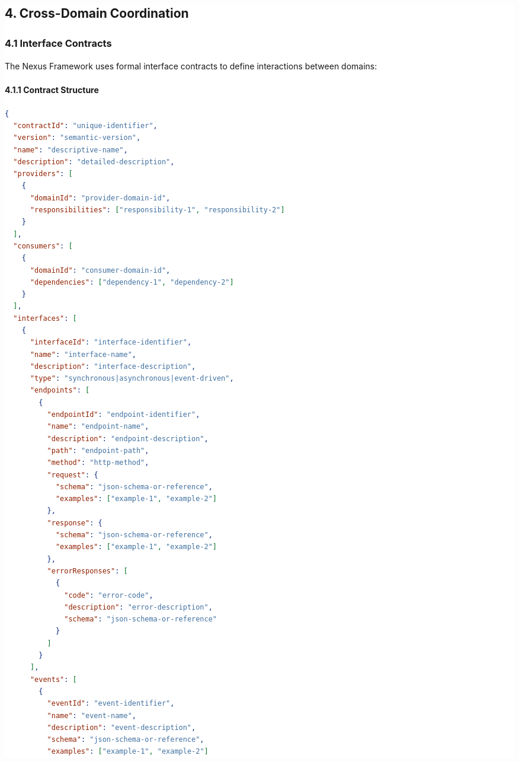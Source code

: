 ## 4. Cross-Domain Coordination

### 4.1 Interface Contracts

The Nexus Framework uses formal interface contracts to define interactions between domains:

#### 4.1.1 Contract Structure

```json
{
  "contractId": "unique-identifier",
  "version": "semantic-version",
  "name": "descriptive-name",
  "description": "detailed-description",
  "providers": [
    {
      "domainId": "provider-domain-id",
      "responsibilities": ["responsibility-1", "responsibility-2"]
    }
  ],
  "consumers": [
    {
      "domainId": "consumer-domain-id",
      "dependencies": ["dependency-1", "dependency-2"]
    }
  ],
  "interfaces": [
    {
      "interfaceId": "interface-identifier",
      "name": "interface-name",
      "description": "interface-description",
      "type": "synchronous|asynchronous|event-driven",
      "endpoints": [
        {
          "endpointId": "endpoint-identifier",
          "name": "endpoint-name",
          "description": "endpoint-description",
          "path": "endpoint-path",
          "method": "http-method",
          "request": {
            "schema": "json-schema-or-reference",
            "examples": ["example-1", "example-2"]
          },
          "response": {
            "schema": "json-schema-or-reference",
            "examples": ["example-1", "example-2"]
          },
          "errorResponses": [
            {
              "code": "error-code",
              "description": "error-description",
              "schema": "json-schema-or-reference"
            }
          ]
        }
      ],
      "events": [
        {
          "eventId": "event-identifier",
          "name": "event-name",
          "description": "event-description",
          "schema": "json-schema-or-reference",
          "examples": ["example-1", "example-2"]
```